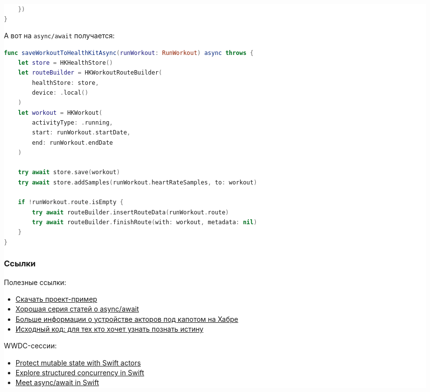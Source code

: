 ```swift
    })
}
```

А вот на `async/await` получается:

```swift
func saveWorkoutToHealthKitAsync(runWorkout: RunWorkout) async throws {
    let store = HKHealthStore()
    let routeBuilder = HKWorkoutRouteBuilder(
		healthStore: store,
		device: .local()
	)
    let workout = HKWorkout(
		activityType: .running,
		start: runWorkout.startDate,
		end: runWorkout.endDate
	)

    try await store.save(workout)
    try await store.addSamples(runWorkout.heartRateSamples, to: workout)

    if !runWorkout.route.isEmpty {
        try await routeBuilder.insertRouteData(runWorkout.route)
        try await routeBuilder.finishRoute(with: workout, metadata: nil)
    }
}
```

### Ссылки

Полезные ссылки:
- [Скачать проект-пример](https://cdn.ivanvorobei.by/websites/sparrowcode.io/async-await/app-store-search.zip)
- [Хорошая серия статей о async/await](https://www.andyibanez.com/posts/modern-concurrency-in-swift-introduction/)
- [Больше информации о устройстве акторов под капотом на Хабре](https://habr.com/ru/company/otus/blog/588540/)
- [Исходный код: для тех кто хочет узнать познать истину](https://github.com/apple/swift/tree/main/stdlib/public/Concurrency)

WWDC-сессии:
- [Protect mutable state with Swift actors](https://developer.apple.com/wwdc21/10133)
- [Explore structured concurrency in Swift](https://developer.apple.com/wwdc21/10134)
- [Meet async/await in Swift](https://developer.apple.com/wwdc21/10132)
